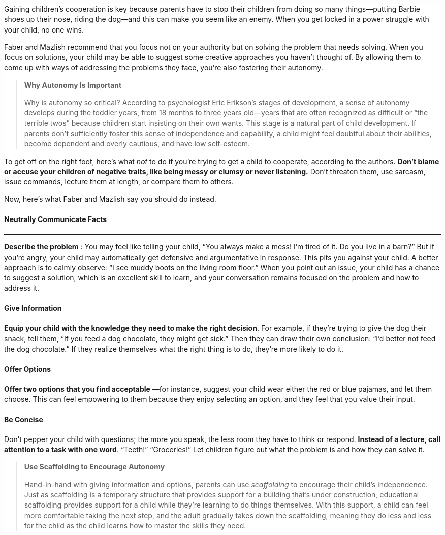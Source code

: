 Gaining children’s cooperation is key because parents have to stop their children from doing so many things—putting Barbie shoes up their nose, riding the dog—and this can make you seem like an enemy. When you get locked in a power struggle with your child, no one wins.

Faber and Mazlish recommend that you focus not on your authority but on solving the problem that needs solving. When you focus on solutions, your child may be able to suggest some creative approaches you haven’t thought of. By allowing them to come up with ways of addressing the problems they face, you’re also fostering their autonomy.

> **Why Autonomy Is Important**
> 
> Why is autonomy so critical? According to psychologist Eric Erikson’s stages of development, a sense of autonomy develops during the toddler years, from 18 months to three years old—years that are often recognized as difficult or “the terrible twos” because children start insisting on their own wants. This stage is a natural part of child development. If parents don’t sufficiently foster this sense of independence and capability, a child might feel doubtful about their abilities, become dependent and overly cautious, and have low self-esteem.

To get off on the right foot, here’s what _not_ to do if you’re trying to get a child to cooperate, according to the authors. **Don’t blame or accuse your children of negative traits, like being messy or clumsy or never listening.** Don’t threaten them, use sarcasm, issue commands, lecture them at length, or compare them to others.

Now, here’s what Faber and Mazlish say you should do instead.

#### Neutrally Communicate Facts

* * *

**Describe the problem** : You may feel like telling your child, “You always make a mess! I’m tired of it. Do you live in a barn?” But if you’re angry, your child may automatically get defensive and argumentative in response. This pits you against your child. A better approach is to calmly observe: “I see muddy boots on the living room floor.” When you point out an issue, your child has a chance to suggest a solution, which is an excellent skill to learn, and your conversation remains focused on the problem and how to address it.

#### Give Information

**Equip your child with the knowledge they need to make the right decision**. For example, if they’re trying to give the dog their snack, tell them, “If you feed a dog chocolate, they might get sick.” Then they can draw their own conclusion: “I’d better not feed the dog chocolate.” If they realize themselves what the right thing is to do, they’re more likely to do it.

#### Offer Options

**Offer two options that you find acceptable** —for instance, suggest your child wear either the red or blue pajamas, and let them choose. This can feel empowering to them because they enjoy selecting an option, and they feel that you value their input.

#### Be Concise

Don’t pepper your child with questions; the more you speak, the less room they have to think or respond. **Instead of a lecture, call attention to a task with one word**. “Teeth!” “Groceries!” Let children figure out what the problem is and how they can solve it.

> **Use Scaffolding to Encourage Autonomy**
> 
> Hand-in-hand with giving information and options, parents can use _scaffolding_ to encourage their child’s independence. Just as scaffolding is a temporary structure that provides support for a building that’s under construction, educational scaffolding provides support for a child while they’re learning to do things themselves. With this support, a child can feel more comfortable taking the next step, and the adult gradually takes down the scaffolding, meaning they do less and less for the child as the child learns how to master the skills they need.
> 